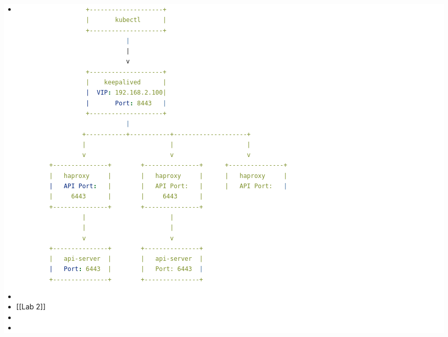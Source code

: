 - ``` yaml 
                     +--------------------+
                     |       kubectl      |
                     +--------------------+
                                |
                                |
                                v
                     +--------------------+
                     |    keepalived      |
                     |  VIP: 192.168.2.100|
                     |       Port: 8443   |
                     +--------------------+
                                |
                    +-----------+-----------+--------------------+
                    |                       |                    |
                    v                       v                    v
           +---------------+        +---------------+      +---------------+
           |   haproxy     |        |   haproxy     |      |   haproxy     |
           |   API Port:   |        |   API Port:   |      |   API Port:   |
           |     6443      |        |     6443      |
           +---------------+        +---------------+
                    |                       |
                    |                       |
                    v                       v
           +---------------+        +---------------+
           |   api-server  |        |   api-server  |
           |   Port: 6443  |        |   Port: 6443  |
           +---------------+        +---------------+
  ```
-
- [[Lab 2]]
-
-